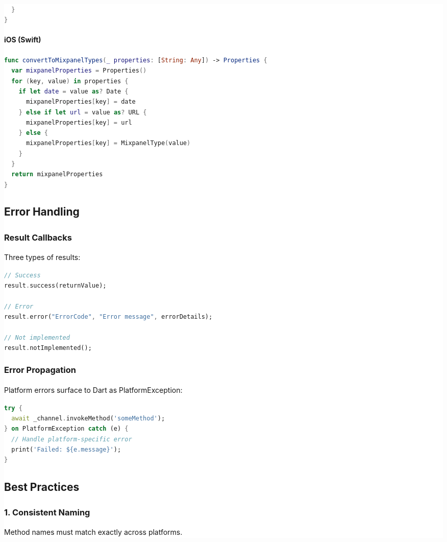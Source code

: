```java
  }
}
```

#### iOS (Swift)
```swift
func convertToMixpanelTypes(_ properties: [String: Any]) -> Properties {
  var mixpanelProperties = Properties()
  for (key, value) in properties {
    if let date = value as? Date {
      mixpanelProperties[key] = date
    } else if let url = value as? URL {
      mixpanelProperties[key] = url
    } else {
      mixpanelProperties[key] = MixpanelType(value)
    }
  }
  return mixpanelProperties
}
```

## Error Handling

### Result Callbacks
Three types of results:
```dart
// Success
result.success(returnValue);

// Error
result.error("ErrorCode", "Error message", errorDetails);

// Not implemented
result.notImplemented();
```

### Error Propagation
Platform errors surface to Dart as PlatformException:
```dart
try {
  await _channel.invokeMethod('someMethod');
} on PlatformException catch (e) {
  // Handle platform-specific error
  print('Failed: ${e.message}');
}
```

## Best Practices

### 1. **Consistent Naming**
Method names must match exactly across platforms.
